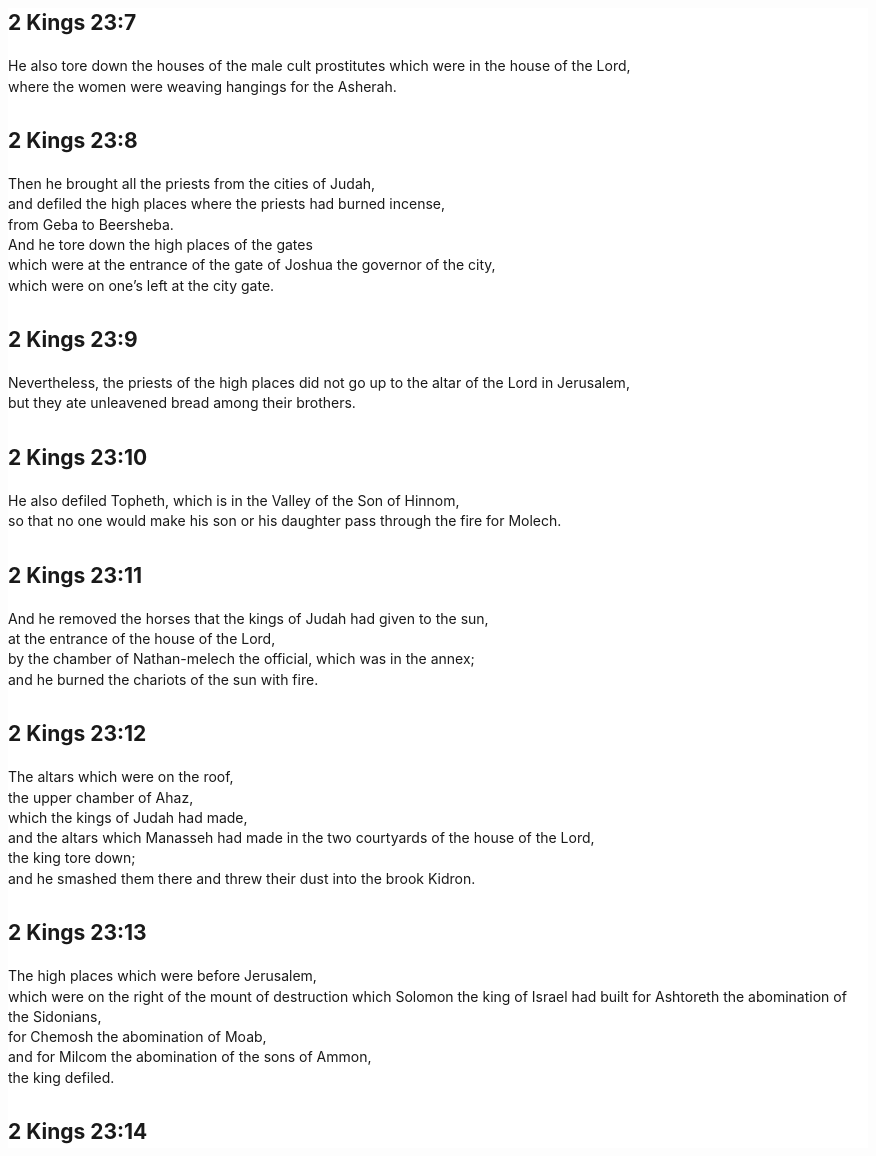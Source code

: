 ## 2 Kings 23:7

He also tore down the houses of the male cult prostitutes which were in the house of the Lord,  
where the women were weaving hangings for the Asherah.

## 2 Kings 23:8

Then he brought all the priests from the cities of Judah,  
and defiled the high places where the priests had burned incense,  
from Geba to Beersheba.  
And he tore down the high places of the gates  
which were at the entrance of the gate of Joshua the governor of the city,  
which were on one’s left at the city gate.

## 2 Kings 23:9

Nevertheless, the priests of the high places did not go up to the altar of the Lord in Jerusalem,  
but they ate unleavened bread among their brothers.

## 2 Kings 23:10

He also defiled Topheth, which is in the Valley of the Son of Hinnom,  
so that no one would make his son or his daughter pass through the fire for Molech.

## 2 Kings 23:11

And he removed the horses that the kings of Judah had given to the sun,  
at the entrance of the house of the Lord,  
by the chamber of Nathan-melech the official, which was in the annex;  
and he burned the chariots of the sun with fire.

## 2 Kings 23:12

The altars which were on the roof,  
the upper chamber of Ahaz,  
which the kings of Judah had made,  
and the altars which Manasseh had made in the two courtyards of the house of the Lord,  
the king tore down;  
and he smashed them there and threw their dust into the brook Kidron.

## 2 Kings 23:13

The high places which were before Jerusalem,  
which were on the right of the mount of destruction which Solomon the king of Israel had built for Ashtoreth the abomination of the Sidonians,  
for Chemosh the abomination of Moab,  
and for Milcom the abomination of the sons of Ammon,  
the king defiled.

## 2 Kings 23:14
